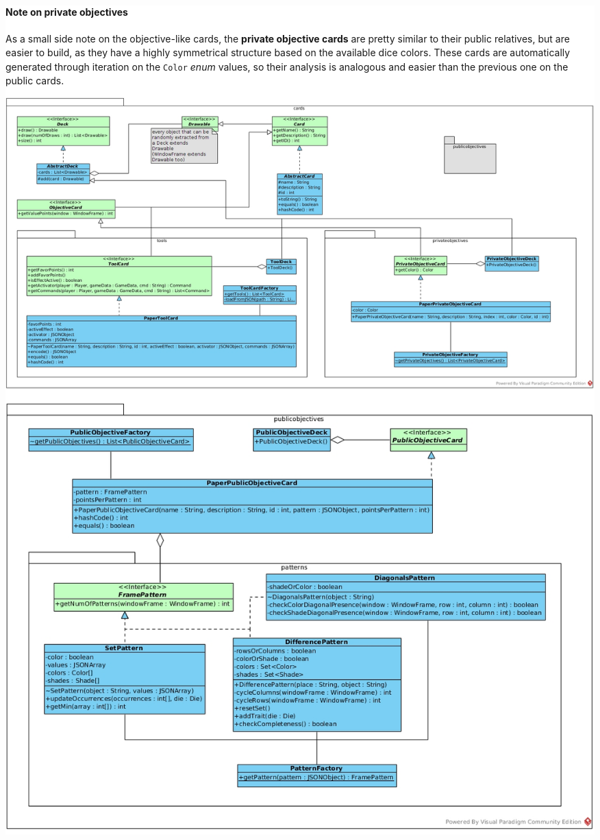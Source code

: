 #### Note on private objectives

As a small side note on the objective-like cards, the **private objective cards** are pretty similar to their public relatives, but are easier to build, as they have a highly symmetrical structure based on the available dice colors. These cards are automatically generated through iteration on the `Color` *enum* values, so their analysis is analogous and easier than the previous one on the public cards.


![](https://github.com/FilippoCarloni/the_42nd_sagrada/blob/master/Deliverables/wiki/model/4_cards.jpg)

![](https://github.com/FilippoCarloni/the_42nd_sagrada/blob/master/Deliverables/wiki/model/5_publicobjectives.jpg)